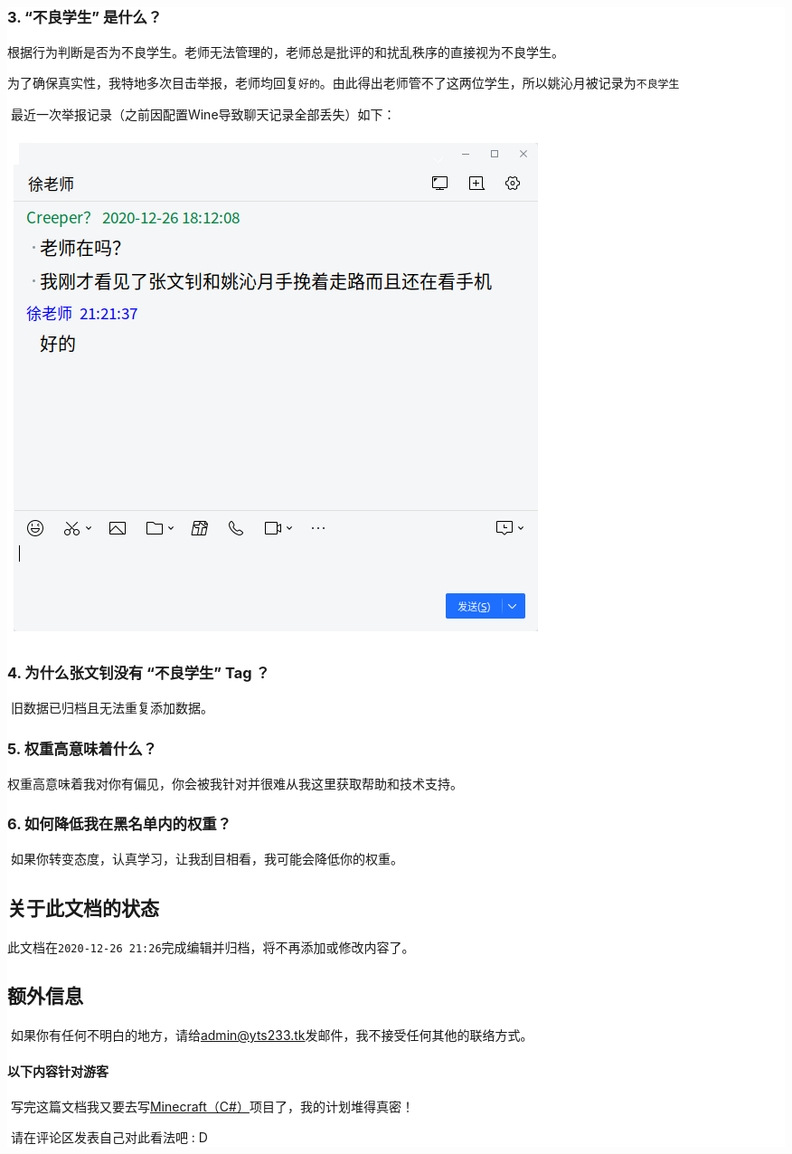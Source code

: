 ### 3.  “不良学生” 是什么？

​	根据行为判断是否为不良学生。老师无法管理的，老师总是批评的和扰乱秩序的直接视为不良学生。

​	为了确保真实性，我特地多次目击举报，老师均回复`好的`。由此得出老师管不了这两位学生，所以姚沁月被记录为`不良学生`

​	最近一次举报记录（之前因配置Wine导致聊天记录全部丢失）如下：

![为什么姚沁月会被加入黑名单](./img/whyYQYinBL.png)

### 4. 为什么张文钊没有 “不良学生” Tag ？

​	旧数据已归档且无法重复添加数据。

### 5. 权重高意味着什么？

​	权重高意味着我对你有偏见，你会被我针对并很难从我这里获取帮助和技术支持。

### 6. 如何降低我在黑名单内的权重？

​	如果你转变态度，认真学习，让我刮目相看，我可能会降低你的权重。

## 关于此文档的状态

​	此文档在`2020-12-26 21:26`完成编辑并归档，将不再添加或修改内容了。

## 额外信息

​	如果你有任何不明白的地方，请给[admin@yts233.tk](mailto:admin@yts233)发邮件，我不接受任何其他的联络方式。

#### 以下内容针对游客

​	写完这篇文档我又要去写[Minecraft（C#）](https://yts233.visualstudio.com/_git/Minecraft)项目了，我的计划堆得真密！

​	请在评论区发表自己对此看法吧  : D